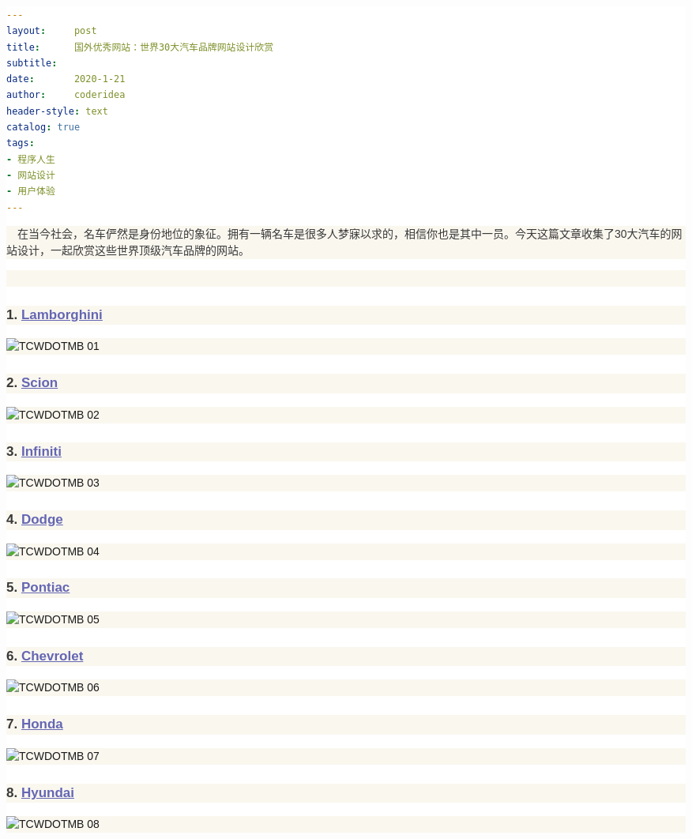 ```yaml
---
layout:     post
title:      国外优秀网站：世界30大汽车品牌网站设计欣赏
subtitle:   
date:       2020-1-21
author:     coderidea
header-style: text
catalog: true
tags:
- 程序人生
- 网站设计
- 用户体验
--- 
```

<p>
</p>
<p style="color:#393939;font-family:verdana, 'ms song', Arial, Helvetica, sans-serif;font-size:14px;line-height:21px;background-color:#faf7ef;">　在当今社会，名车俨然是身份地位的象征。拥有一辆名车是很多人梦寐以求的，相信你也是其中一员。今天这篇文章收集了30大汽车的网站设计，一起欣赏这些世界顶级汽车品牌的网站。</p>
<p style="color:#393939;font-family:verdana, 'ms song', Arial, Helvetica, sans-serif;font-size:14px;line-height:21px;background-color:#faf7ef;"> </p>
<h3 style="font-size:17px;color:#393939;font-family:verdana, 'ms song', Arial, Helvetica, sans-serif;background-color:#faf7ef;">1. <a style="color:#6466b3;" href="http://www.lamborghini.com/en/home/#!slide/40">Lamborghini</a>
</h3>
<p style="color:#393939;font-family:verdana, 'ms song', Arial, Helvetica, sans-serif;font-size:14px;line-height:21px;background-color:#faf7ef;"><a><img src="http://www.2expertsdesign.com/wp-content/uploads/2012/08/TCWDOTMB01_thumb.jpg" border="0" alt="TCWDOTMB 01" width="580" height="281" /></a></p>
<h3 style="font-size:17px;color:#393939;font-family:verdana, 'ms song', Arial, Helvetica, sans-serif;background-color:#faf7ef;">2. <a style="color:#6466b3;" href="http://www.scion.com/">Scion</a>
</h3>
<p style="color:#393939;font-family:verdana, 'ms song', Arial, Helvetica, sans-serif;font-size:14px;line-height:21px;background-color:#faf7ef;"><a><img src="http://www.2expertsdesign.com/wp-content/uploads/2012/08/TCWDOTMB02_thumb.jpg" border="0" alt="TCWDOTMB 02" width="580" height="285" /></a></p>
<h3 style="font-size:17px;color:#393939;font-family:verdana, 'ms song', Arial, Helvetica, sans-serif;background-color:#faf7ef;">3. <a style="color:#6466b3;" href="http://www.infiniti.com/in/">Infiniti</a>
</h3>
<p style="color:#393939;font-family:verdana, 'ms song', Arial, Helvetica, sans-serif;font-size:14px;line-height:21px;background-color:#faf7ef;"><a><img src="http://www.2expertsdesign.com/wp-content/uploads/2012/08/TCWDOTMB03_thumb.jpg" border="0" alt="TCWDOTMB 03" width="580" height="285" /></a></p>
<h3 style="font-size:17px;color:#393939;font-family:verdana, 'ms song', Arial, Helvetica, sans-serif;background-color:#faf7ef;">4. <a style="color:#6466b3;" href="http://www.dodge.com/en/">Dodge</a>
</h3>
<p style="color:#393939;font-family:verdana, 'ms song', Arial, Helvetica, sans-serif;font-size:14px;line-height:21px;background-color:#faf7ef;"><a><img src="http://www.2expertsdesign.com/wp-content/uploads/2012/08/TCWDOTMB04_thumb.jpg" border="0" alt="TCWDOTMB 04" width="580" height="285" /></a></p>
<h3 style="font-size:17px;color:#393939;font-family:verdana, 'ms song', Arial, Helvetica, sans-serif;background-color:#faf7ef;">5. <a style="color:#6466b3;" href="http://www.pontiac.com/">Pontiac</a>
</h3>
<p style="color:#393939;font-family:verdana, 'ms song', Arial, Helvetica, sans-serif;font-size:14px;line-height:21px;background-color:#faf7ef;"><a><img src="http://www.2expertsdesign.com/wp-content/uploads/2012/08/TCWDOTMB05_thumb.jpg" border="0" alt="TCWDOTMB 05" width="580" height="283" /></a></p>
<h3 style="font-size:17px;color:#393939;font-family:verdana, 'ms song', Arial, Helvetica, sans-serif;background-color:#faf7ef;">6. <a style="color:#6466b3;" href="http://www.chevrolet.com/#volt">Chevrolet</a>
</h3>
<p style="color:#393939;font-family:verdana, 'ms song', Arial, Helvetica, sans-serif;font-size:14px;line-height:21px;background-color:#faf7ef;"><a><img src="http://www.2expertsdesign.com/wp-content/uploads/2012/08/TCWDOTMB06_thumb.jpg" border="0" alt="TCWDOTMB 06" width="580" height="262" /></a></p>
<h3 style="font-size:17px;color:#393939;font-family:verdana, 'ms song', Arial, Helvetica, sans-serif;background-color:#faf7ef;">7. <a style="color:#6466b3;" href="http://automobiles.honda.com/">Honda</a>
</h3>
<p style="color:#393939;font-family:verdana, 'ms song', Arial, Helvetica, sans-serif;font-size:14px;line-height:21px;background-color:#faf7ef;"><a><img src="http://www.2expertsdesign.com/wp-content/uploads/2012/08/TCWDOTMB07_thumb.jpg" border="0" alt="TCWDOTMB 07" width="580" height="258" /></a></p>
<h3 style="font-size:17px;color:#393939;font-family:verdana, 'ms song', Arial, Helvetica, sans-serif;background-color:#faf7ef;">8. <a style="color:#6466b3;" href="http://www.hyundaiusa.com/">Hyundai</a>
</h3>
<p style="color:#393939;font-family:verdana, 'ms song', Arial, Helvetica, sans-serif;font-size:14px;line-height:21px;background-color:#faf7ef;"><a><img src="http://www.2expertsdesign.com/wp-content/uploads/2012/08/TCWDOTMB08_thumb.jpg" border="0" alt="TCWDOTMB 08" width="580" height="285" /></a></p>